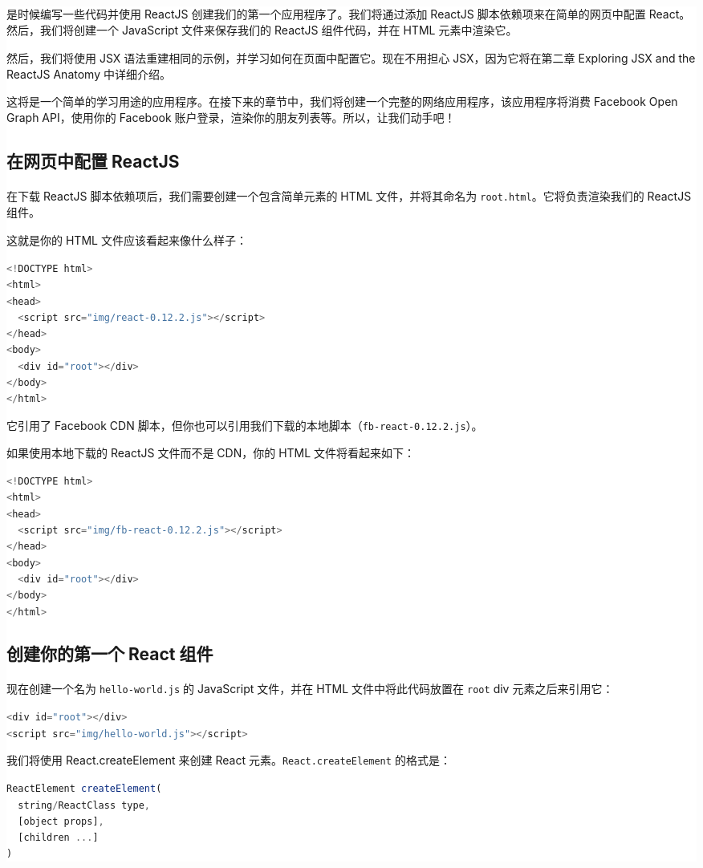 是时候编写一些代码并使用 ReactJS 创建我们的第一个应用程序了。我们将通过添加 ReactJS 脚本依赖项来在简单的网页中配置 React。然后，我们将创建一个 JavaScript 文件来保存我们的 ReactJS 组件代码，并在 HTML 元素中渲染它。

然后，我们将使用 JSX 语法重建相同的示例，并学习如何在页面中配置它。现在不用担心 JSX，因为它将在第二章 Exploring JSX and the ReactJS Anatomy 中详细介绍。

这将是一个简单的学习用途的应用程序。在接下来的章节中，我们将创建一个完整的网络应用程序，该应用程序将消费 Facebook Open Graph API，使用你的 Facebook 账户登录，渲染你的朋友列表等。所以，让我们动手吧！

## 在网页中配置 ReactJS

在下载 ReactJS 脚本依赖项后，我们需要创建一个包含简单元素的 HTML 文件，并将其命名为 `root.html`。它将负责渲染我们的 ReactJS 组件。

这就是你的 HTML 文件应该看起来像什么样子：

```js
<!DOCTYPE html>
<html>
<head>
  <script src="img/react-0.12.2.js"></script>
</head>
<body>
  <div id="root"></div>
</body>
</html>
```

它引用了 Facebook CDN 脚本，但你也可以引用我们下载的本地脚本（`fb-react-0.12.2.js`）。

如果使用本地下载的 ReactJS 文件而不是 CDN，你的 HTML 文件将看起来如下：

```js
<!DOCTYPE html>
<html>
<head>
  <script src="img/fb-react-0.12.2.js"></script>
</head>
<body>
  <div id="root"></div>
</body>
</html>
```

## 创建你的第一个 React 组件

现在创建一个名为 `hello-world.js` 的 JavaScript 文件，并在 HTML 文件中将此代码放置在 `root` div 元素之后来引用它：

```js
<div id="root"></div>
<script src="img/hello-world.js"></script>
```

我们将使用 React.createElement 来创建 React 元素。`React.createElement` 的格式是：

```js
ReactElement createElement(
  string/ReactClass type,
  [object props],
  [children ...]
)
```
